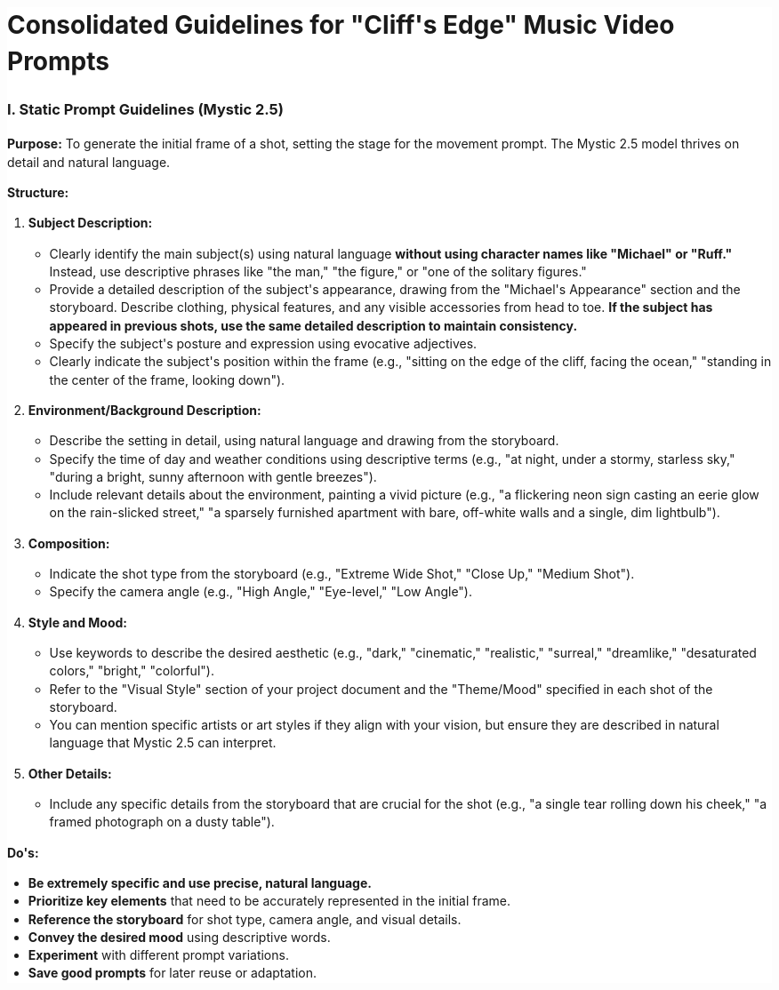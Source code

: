 # Consolidated Guidelines for "Cliff's Edge" Music Video Prompts

### I. Static Prompt Guidelines (Mystic 2.5)

**Purpose:** To generate the initial frame of a shot, setting the stage for the movement prompt. The Mystic 2.5 model thrives on detail and natural language.

**Structure:**

1. **Subject Description:**

    *   Clearly identify the main subject(s) using natural language **without using character names like "Michael" or "Ruff."** Instead, use descriptive phrases like "the man," "the figure," or "one of the solitary figures."
    *   Provide a detailed description of the subject's appearance, drawing from the "Michael's Appearance" section and the storyboard. Describe clothing, physical features, and any visible accessories from head to toe. **If the subject has appeared in previous shots, use the same detailed description to maintain consistency.**
    *   Specify the subject's posture and expression using evocative adjectives.
    *   Clearly indicate the subject's position within the frame (e.g., "sitting on the edge of the cliff, facing the ocean," "standing in the center of the frame, looking down").
2. **Environment/Background Description:**

    *   Describe the setting in detail, using natural language and drawing from the storyboard.
    *   Specify the time of day and weather conditions using descriptive terms (e.g., "at night, under a stormy, starless sky," "during a bright, sunny afternoon with gentle breezes").
    *   Include relevant details about the environment, painting a vivid picture (e.g., "a flickering neon sign casting an eerie glow on the rain-slicked street," "a sparsely furnished apartment with bare, off-white walls and a single, dim lightbulb").
3. **Composition:**

    *   Indicate the shot type from the storyboard (e.g., "Extreme Wide Shot," "Close Up," "Medium Shot").
    *   Specify the camera angle (e.g., "High Angle," "Eye-level," "Low Angle").
4. **Style and Mood:**

    *   Use keywords to describe the desired aesthetic (e.g., "dark," "cinematic," "realistic," "surreal," "dreamlike," "desaturated colors," "bright," "colorful").
    *   Refer to the "Visual Style" section of your project document and the "Theme/Mood" specified in each shot of the storyboard.
    *   You can mention specific artists or art styles if they align with your vision, but ensure they are described in natural language that Mystic 2.5 can interpret.
5. **Other Details:**

    *   Include any specific details from the storyboard that are crucial for the shot (e.g., "a single tear rolling down his cheek," "a framed photograph on a dusty table").

**Do's:**

*   **Be extremely specific and use precise, natural language.**
*   **Prioritize key elements** that need to be accurately represented in the initial frame.
*   **Reference the storyboard** for shot type, camera angle, and visual details.
*   **Convey the desired mood** using descriptive words.
*   **Experiment** with different prompt variations.
*   **Save good prompts** for later reuse or adaptation.
